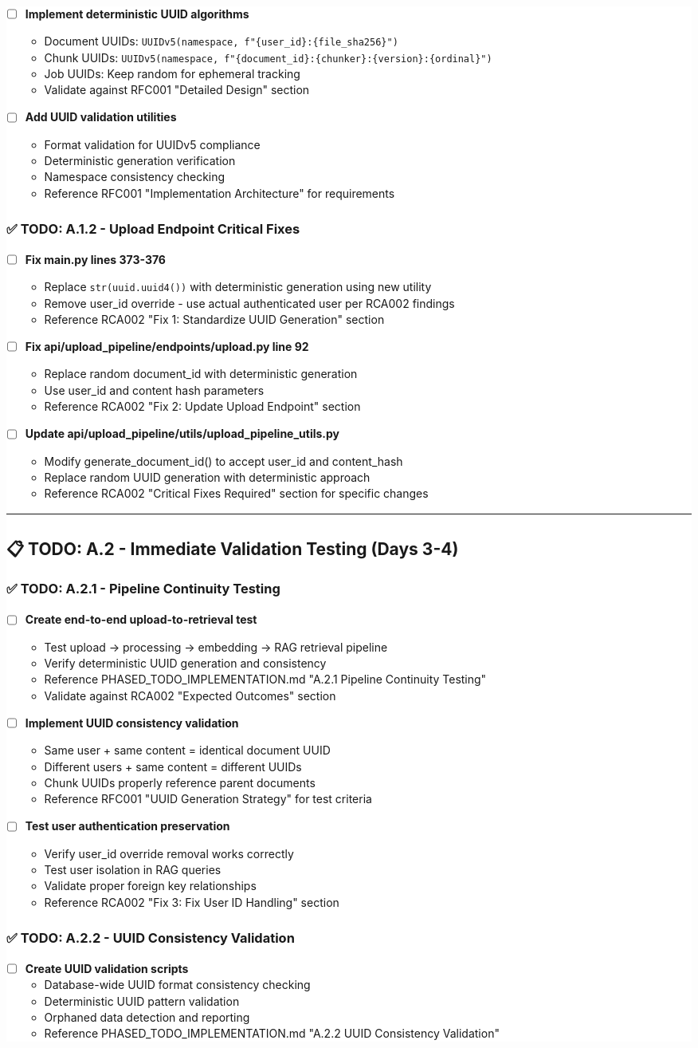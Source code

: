 - [ ] **Implement deterministic UUID algorithms**
  - Document UUIDs: `UUIDv5(namespace, f"{user_id}:{file_sha256}")`
  - Chunk UUIDs: `UUIDv5(namespace, f"{document_id}:{chunker}:{version}:{ordinal}")`
  - Job UUIDs: Keep random for ephemeral tracking
  - Validate against RFC001 "Detailed Design" section

- [ ] **Add UUID validation utilities**
  - Format validation for UUIDv5 compliance
  - Deterministic generation verification
  - Namespace consistency checking
  - Reference RFC001 "Implementation Architecture" for requirements

### ✅ TODO: A.1.2 - Upload Endpoint Critical Fixes
- [ ] **Fix main.py lines 373-376**
  - Replace `str(uuid.uuid4())` with deterministic generation using new utility
  - Remove user_id override - use actual authenticated user per RCA002 findings
  - Reference RCA002 "Fix 1: Standardize UUID Generation" section

- [ ] **Fix api/upload_pipeline/endpoints/upload.py line 92**
  - Replace random document_id with deterministic generation
  - Use user_id and content hash parameters
  - Reference RCA002 "Fix 2: Update Upload Endpoint" section

- [ ] **Update api/upload_pipeline/utils/upload_pipeline_utils.py**
  - Modify generate_document_id() to accept user_id and content_hash
  - Replace random UUID generation with deterministic approach
  - Reference RCA002 "Critical Fixes Required" section for specific changes

---

## 📋 TODO: A.2 - Immediate Validation Testing (Days 3-4)

### ✅ TODO: A.2.1 - Pipeline Continuity Testing
- [ ] **Create end-to-end upload-to-retrieval test**
  - Test upload → processing → embedding → RAG retrieval pipeline
  - Verify deterministic UUID generation and consistency
  - Reference PHASED_TODO_IMPLEMENTATION.md "A.2.1 Pipeline Continuity Testing"
  - Validate against RCA002 "Expected Outcomes" section

- [ ] **Implement UUID consistency validation**
  - Same user + same content = identical document UUID
  - Different users + same content = different UUIDs
  - Chunk UUIDs properly reference parent documents
  - Reference RFC001 "UUID Generation Strategy" for test criteria

- [ ] **Test user authentication preservation**
  - Verify user_id override removal works correctly
  - Test user isolation in RAG queries
  - Validate proper foreign key relationships
  - Reference RCA002 "Fix 3: Fix User ID Handling" section

### ✅ TODO: A.2.2 - UUID Consistency Validation
- [ ] **Create UUID validation scripts**
  - Database-wide UUID format consistency checking
  - Deterministic UUID pattern validation
  - Orphaned data detection and reporting
  - Reference PHASED_TODO_IMPLEMENTATION.md "A.2.2 UUID Consistency Validation"
